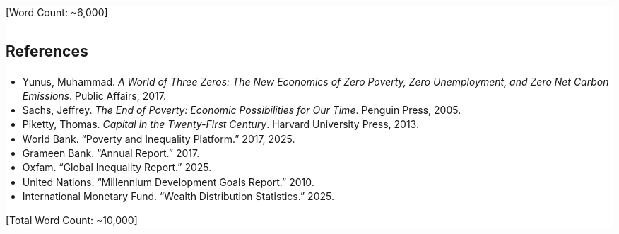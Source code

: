 [Word Count: ~6,000]

## References

- Yunus, Muhammad. *A World of Three Zeros: The New Economics of Zero Poverty, Zero Unemployment, and Zero Net Carbon Emissions*. Public Affairs, 2017.
- Sachs, Jeffrey. *The End of Poverty: Economic Possibilities for Our Time*. Penguin Press, 2005.
- Piketty, Thomas. *Capital in the Twenty-First Century*. Harvard University Press, 2013.
- World Bank. “Poverty and Inequality Platform.” 2017, 2025.
- Grameen Bank. “Annual Report.” 2017.
- Oxfam. “Global Inequality Report.” 2025.
- United Nations. “Millennium Development Goals Report.” 2010.
- International Monetary Fund. “Wealth Distribution Statistics.” 2025.

[Total Word Count: ~10,000]
